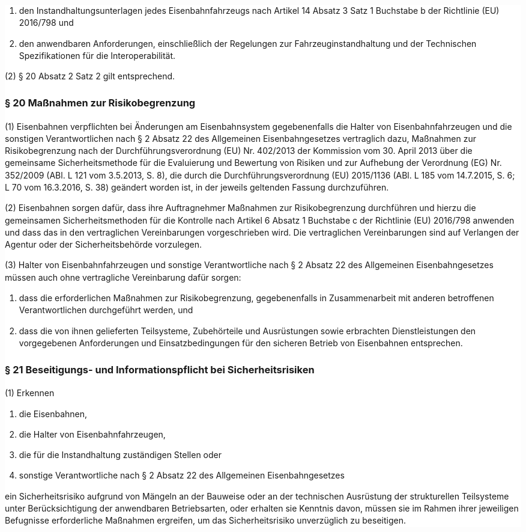 1.  den Instandhaltungsunterlagen jedes Eisenbahnfahrzeugs nach Artikel 14 Absatz 3 Satz 1 Buchstabe b der Richtlinie (EU) 2016/798 und


2.  den anwendbaren Anforderungen, einschließlich der Regelungen zur Fahrzeuginstandhaltung und der Technischen Spezifikationen für die Interoperabilität.




(2) § 20 Absatz 2 Satz 2 gilt entsprechend.


### § 20 Maßnahmen zur Risikobegrenzung

(1) Eisenbahnen verpflichten bei Änderungen am Eisenbahnsystem gegebenenfalls die Halter von Eisenbahnfahrzeugen und die sonstigen Verantwortlichen nach § 2 Absatz 22 des Allgemeinen Eisenbahngesetzes vertraglich dazu, Maßnahmen zur Risikobegrenzung nach der Durchführungsverordnung (EU) Nr. 402/2013 der Kommission vom 30. April 2013 über die gemeinsame Sicherheitsmethode für die Evaluierung und Bewertung von Risiken und zur Aufhebung der Verordnung (EG) Nr. 352/2009 (ABl. L 121 vom 3.5.2013, S. 8), die durch die Durchführungsverordnung (EU) 2015/1136 (ABl. L 185 vom 14.7.2015, S. 6; L 70 vom 16.3.2016, S. 38) geändert worden ist, in der jeweils geltenden Fassung durchzuführen.

(2) Eisenbahnen sorgen dafür, dass ihre Auftragnehmer Maßnahmen zur Risikobegrenzung durchführen und hierzu die gemeinsamen Sicherheitsmethoden für die Kontrolle nach Artikel 6 Absatz 1 Buchstabe c der Richtlinie (EU) 2016/798 anwenden und dass das in den vertraglichen Vereinbarungen vorgeschrieben wird. Die vertraglichen Vereinbarungen sind auf Verlangen der Agentur oder der Sicherheitsbehörde vorzulegen.

(3) Halter von Eisenbahnfahrzeugen und sonstige Verantwortliche nach § 2 Absatz 22 des Allgemeinen Eisenbahngesetzes müssen auch ohne vertragliche Vereinbarung dafür sorgen:

1.  dass die erforderlichen Maßnahmen zur Risikobegrenzung, gegebenenfalls in Zusammenarbeit mit anderen betroffenen Verantwortlichen durchgeführt werden, und


2.  dass die von ihnen gelieferten Teilsysteme, Zubehörteile und Ausrüstungen sowie erbrachten Dienstleistungen den vorgegebenen Anforderungen und Einsatzbedingungen für den sicheren Betrieb von Eisenbahnen entsprechen.





### § 21 Beseitigungs- und Informationspflicht bei Sicherheitsrisiken

(1) Erkennen

1.  die Eisenbahnen,


2.  die Halter von Eisenbahnfahrzeugen,


3.  die für die Instandhaltung zuständigen Stellen oder


4.  sonstige Verantwortliche nach § 2 Absatz 22 des Allgemeinen Eisenbahngesetzes



ein Sicherheitsrisiko aufgrund von Mängeln an der Bauweise oder an der technischen Ausrüstung der strukturellen Teilsysteme unter Berücksichtigung der anwendbaren Betriebsarten, oder erhalten sie Kenntnis davon, müssen sie im Rahmen ihrer jeweiligen Befugnisse erforderliche Maßnahmen ergreifen, um das Sicherheitsrisiko unverzüglich zu beseitigen.
